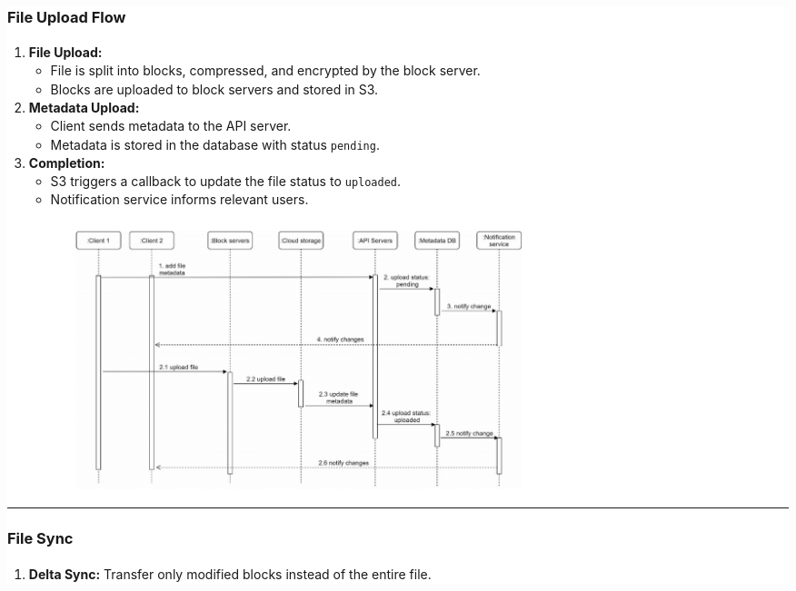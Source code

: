 
### File Upload Flow

1. **File Upload:**
   - File is split into blocks, compressed, and encrypted by the block server.
   - Blocks are uploaded to block servers and stored in S3.
2. **Metadata Upload:**
   - Client sends metadata to the API server.
   - Metadata is stored in the database with status `pending`.
3. **Completion:**
   - S3 triggers a callback to update the file status to `uploaded`.
   - Notification service informs relevant users.

<div style="margin-left:5rem">
<img src="./images/upload-flow.png" alt="Upload Flow " width="500" />
</div>

---

### File Sync

1. **Delta Sync:** Transfer only modified blocks instead of the entire file.

<div style="margin-left:2rem">